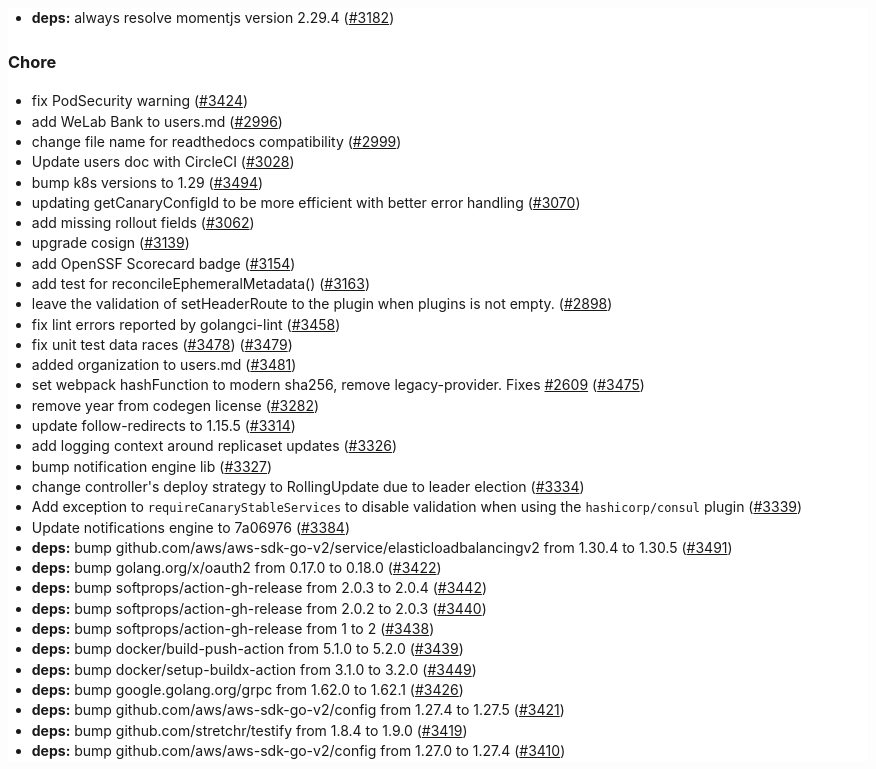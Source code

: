 * **deps:** always resolve momentjs version 2.29.4 ([#3182](https://github.com/argoproj/argo-rollouts/issues/3182))

### Chore

* fix PodSecurity warning ([#3424](https://github.com/argoproj/argo-rollouts/issues/3424))
* add WeLab Bank to users.md ([#2996](https://github.com/argoproj/argo-rollouts/issues/2996))
* change file name for readthedocs compatibility ([#2999](https://github.com/argoproj/argo-rollouts/issues/2999))
* Update users doc with CircleCI ([#3028](https://github.com/argoproj/argo-rollouts/issues/3028))
* bump k8s versions to 1.29 ([#3494](https://github.com/argoproj/argo-rollouts/issues/3494))
* updating getCanaryConfigId to be more efficient with better error handling ([#3070](https://github.com/argoproj/argo-rollouts/issues/3070))
* add missing rollout fields ([#3062](https://github.com/argoproj/argo-rollouts/issues/3062))
* upgrade cosign ([#3139](https://github.com/argoproj/argo-rollouts/issues/3139))
* add OpenSSF Scorecard badge ([#3154](https://github.com/argoproj/argo-rollouts/issues/3154))
* add test for reconcileEphemeralMetadata() ([#3163](https://github.com/argoproj/argo-rollouts/issues/3163))
* leave the validation of setHeaderRoute to the plugin when plugins is not empty. ([#2898](https://github.com/argoproj/argo-rollouts/issues/2898))
* fix lint errors reported by golangci-lint ([#3458](https://github.com/argoproj/argo-rollouts/issues/3458))
* fix unit test data races ([#3478](https://github.com/argoproj/argo-rollouts/issues/3478)) ([#3479](https://github.com/argoproj/argo-rollouts/issues/3479))
* added organization to users.md ([#3481](https://github.com/argoproj/argo-rollouts/issues/3481))
* set webpack hashFunction to modern sha256, remove legacy-provider. Fixes [#2609](https://github.com/argoproj/argo-rollouts/issues/2609) ([#3475](https://github.com/argoproj/argo-rollouts/issues/3475))
* remove year from codegen license  ([#3282](https://github.com/argoproj/argo-rollouts/issues/3282))
* update follow-redirects to 1.15.5 ([#3314](https://github.com/argoproj/argo-rollouts/issues/3314))
* add logging context around replicaset updates ([#3326](https://github.com/argoproj/argo-rollouts/issues/3326))
* bump notification engine lib ([#3327](https://github.com/argoproj/argo-rollouts/issues/3327))
* change controller's deploy strategy to RollingUpdate due to leader election ([#3334](https://github.com/argoproj/argo-rollouts/issues/3334))
* Add exception to `requireCanaryStableServices` to disable validation when using the `hashicorp/consul` plugin ([#3339](https://github.com/argoproj/argo-rollouts/issues/3339))
* Update notifications engine to 7a06976 ([#3384](https://github.com/argoproj/argo-rollouts/issues/3384))
* **deps:** bump github.com/aws/aws-sdk-go-v2/service/elasticloadbalancingv2 from 1.30.4 to 1.30.5 ([#3491](https://github.com/argoproj/argo-rollouts/issues/3491))
* **deps:** bump golang.org/x/oauth2 from 0.17.0 to 0.18.0 ([#3422](https://github.com/argoproj/argo-rollouts/issues/3422))
* **deps:** bump softprops/action-gh-release from 2.0.3 to 2.0.4 ([#3442](https://github.com/argoproj/argo-rollouts/issues/3442))
* **deps:** bump softprops/action-gh-release from 2.0.2 to 2.0.3 ([#3440](https://github.com/argoproj/argo-rollouts/issues/3440))
* **deps:** bump softprops/action-gh-release from 1 to 2 ([#3438](https://github.com/argoproj/argo-rollouts/issues/3438))
* **deps:** bump docker/build-push-action from 5.1.0 to 5.2.0 ([#3439](https://github.com/argoproj/argo-rollouts/issues/3439))
* **deps:** bump docker/setup-buildx-action from 3.1.0 to 3.2.0 ([#3449](https://github.com/argoproj/argo-rollouts/issues/3449))
* **deps:** bump google.golang.org/grpc from 1.62.0 to 1.62.1 ([#3426](https://github.com/argoproj/argo-rollouts/issues/3426))
* **deps:** bump github.com/aws/aws-sdk-go-v2/config from 1.27.4 to 1.27.5 ([#3421](https://github.com/argoproj/argo-rollouts/issues/3421))
* **deps:** bump github.com/stretchr/testify from 1.8.4 to 1.9.0 ([#3419](https://github.com/argoproj/argo-rollouts/issues/3419))
* **deps:** bump github.com/aws/aws-sdk-go-v2/config from 1.27.0 to 1.27.4 ([#3410](https://github.com/argoproj/argo-rollouts/issues/3410))